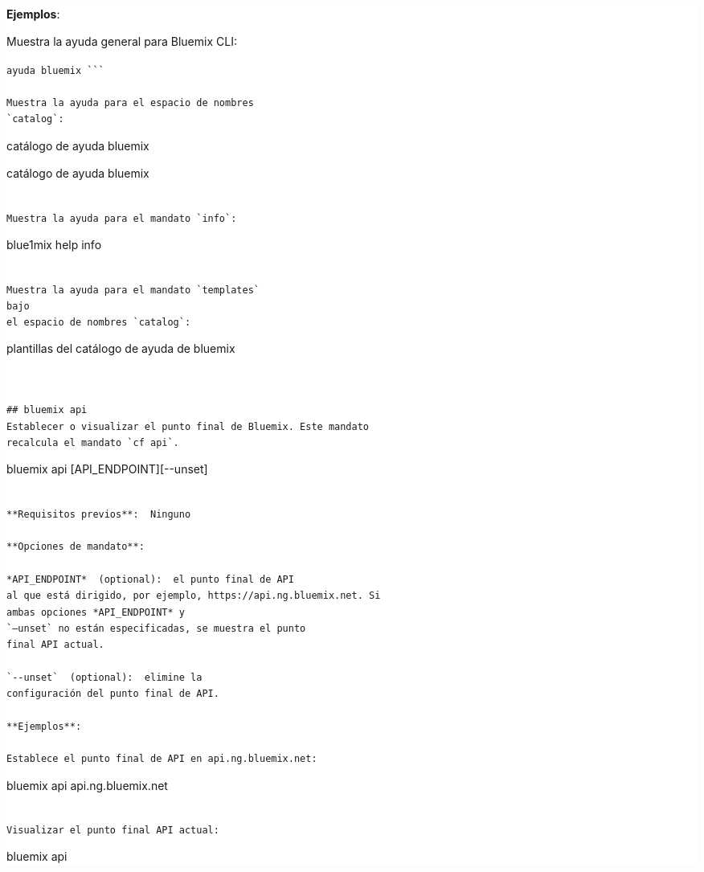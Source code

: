 **Ejemplos**:

Muestra la ayuda general para Bluemix CLI:

```
ayuda bluemix ```

Muestra la ayuda para el espacio de nombres
`catalog`:

```
catálogo de ayuda bluemix
```

```
catálogo de ayuda bluemix
```

Muestra la ayuda para el mandato `info`:

```
blue1mix help info
```

Muestra la ayuda para el mandato `templates`
bajo
el espacio de nombres `catalog`:

```
plantillas del catálogo de ayuda de bluemix
```


## bluemix api
Establecer o visualizar el punto final de Bluemix. Este mandato
recalcula el mandato `cf api`.

```
bluemix api [API_ENDPOINT][--unset]
```

**Requisitos previos**:  Ninguno

**Opciones de mandato**:

*API_ENDPOINT*  (optional):  el punto final de API
al que está dirigido, por ejemplo, https://api.ng.bluemix.net. Si
ambas opciones *API_ENDPOINT* y
`–unset` no están especificadas, se muestra el punto
final API actual.

`--unset`  (optional):  elimine la
configuración del punto final de API.

**Ejemplos**:

Establece el punto final de API en api.ng.bluemix.net:

```
bluemix api api.ng.bluemix.net
```

Visualizar el punto final API actual:

```
bluemix api
```
```